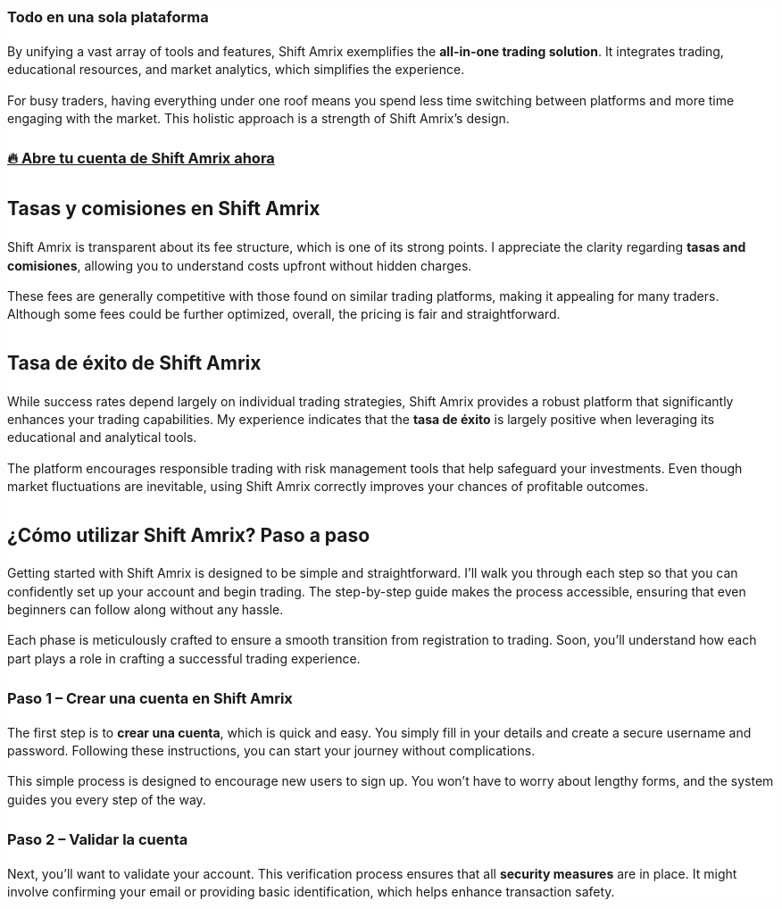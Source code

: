 ### Todo en una sola plataforma  
By unifying a vast array of tools and features, Shift Amrix exemplifies the **all-in-one trading solution**. It integrates trading, educational resources, and market analytics, which simplifies the experience.  

For busy traders, having everything under one roof means you spend less time switching between platforms and more time engaging with the market. This holistic approach is a strength of Shift Amrix’s design.

### [🔥 Abre tu cuenta de Shift Amrix ahora](https://tinyurl.com/4vrvpvc5)
## Tasas y comisiones en Shift Amrix  
Shift Amrix is transparent about its fee structure, which is one of its strong points. I appreciate the clarity regarding **tasas and comisiones**, allowing you to understand costs upfront without hidden charges.  

These fees are generally competitive with those found on similar trading platforms, making it appealing for many traders. Although some fees could be further optimized, overall, the pricing is fair and straightforward.

## Tasa de éxito de Shift Amrix  
While success rates depend largely on individual trading strategies, Shift Amrix provides a robust platform that significantly enhances your trading capabilities. My experience indicates that the **tasa de éxito** is largely positive when leveraging its educational and analytical tools.  

The platform encourages responsible trading with risk management tools that help safeguard your investments. Even though market fluctuations are inevitable, using Shift Amrix correctly improves your chances of profitable outcomes.

## ¿Cómo utilizar Shift Amrix? Paso a paso  
Getting started with Shift Amrix is designed to be simple and straightforward. I’ll walk you through each step so that you can confidently set up your account and begin trading. The step-by-step guide makes the process accessible, ensuring that even beginners can follow along without any hassle.  

Each phase is meticulously crafted to ensure a smooth transition from registration to trading. Soon, you’ll understand how each part plays a role in crafting a successful trading experience.

### Paso 1 – Crear una cuenta en Shift Amrix  
The first step is to **crear una cuenta**, which is quick and easy. You simply fill in your details and create a secure username and password. Following these instructions, you can start your journey without complications.  

This simple process is designed to encourage new users to sign up. You won’t have to worry about lengthy forms, and the system guides you every step of the way.

### Paso 2 – Validar la cuenta  
Next, you’ll want to validate your account. This verification process ensures that all **security measures** are in place. It might involve confirming your email or providing basic identification, which helps enhance transaction safety.  
